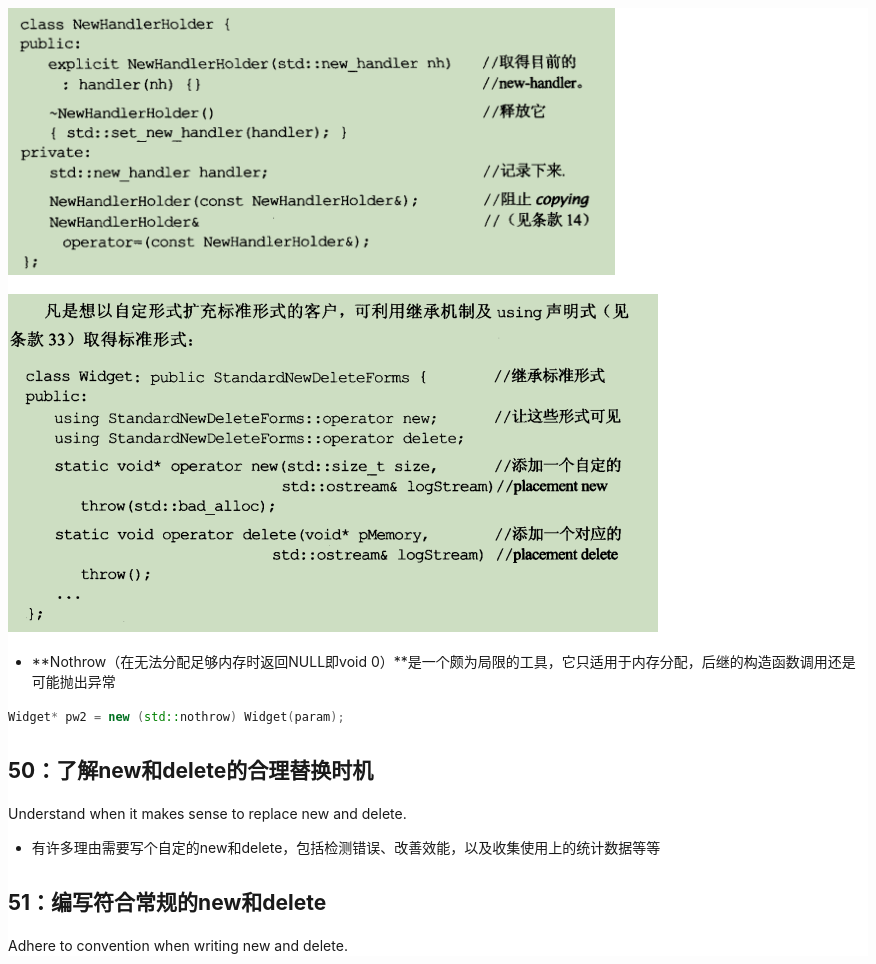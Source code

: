   <img src="https://raw.githubusercontent.com/Super-DoXCDH/learngit/master/images/image-20200513174823447.png" alt="image-20200513174416373" style="zoom:98.5%;" />

  ![image-20200513174112266](https://raw.githubusercontent.com/Super-DoXCDH/learngit/master/images/image-20200513182035943.png)

- **Nothrow（在无法分配足够内存时返回NULL即void 0）**是一个颇为局限的工具，它只适用于内存分配，后继的构造函数调用还是可能抛出异常

```c++
Widget* pw2 = new (std::nothrow) Widget(param);
```



## 50：了解new和delete的合理替换时机

Understand when it makes sense to replace new and delete.

- 有许多理由需要写个自定的new和delete，包括检测错误、改善效能，以及收集使用上的统计数据等等



## 51：编写符合常规的new和delete

Adhere to convention when writing new and delete.
